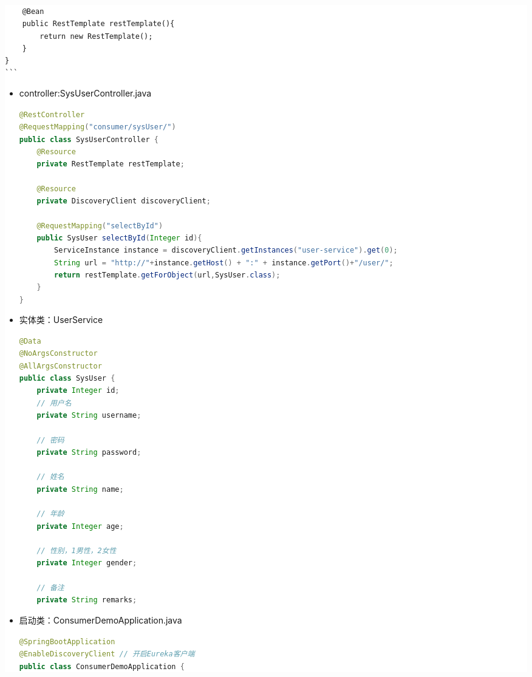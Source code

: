         @Bean
        public RestTemplate restTemplate(){
            return new RestTemplate();
        }
    }
    ``` 
* controller:SysUserController.java
    ``` java
    @RestController
    @RequestMapping("consumer/sysUser/")
    public class SysUserController {
        @Resource
        private RestTemplate restTemplate;

        @Resource
        private DiscoveryClient discoveryClient;

        @RequestMapping("selectById")
        public SysUser selectById(Integer id){
            ServiceInstance instance = discoveryClient.getInstances("user-service").get(0);
            String url = "http://"+instance.getHost() + ":" + instance.getPort()+"/user/";
            return restTemplate.getForObject(url,SysUser.class);
        }
    }
    ``` 
* 实体类：UserService
    ``` java
    @Data
    @NoArgsConstructor
    @AllArgsConstructor
    public class SysUser {
        private Integer id;
        // 用户名
        private String username;

        // 密码
        private String password;

        // 姓名
        private String name;

        // 年龄
        private Integer age;

        // 性别，1男性，2女性
        private Integer gender;

        // 备注
        private String remarks;
    ``` 
* 启动类：ConsumerDemoApplication.java
    ``` java
    @SpringBootApplication
    @EnableDiscoveryClient // 开启Eureka客户端
    public class ConsumerDemoApplication {
